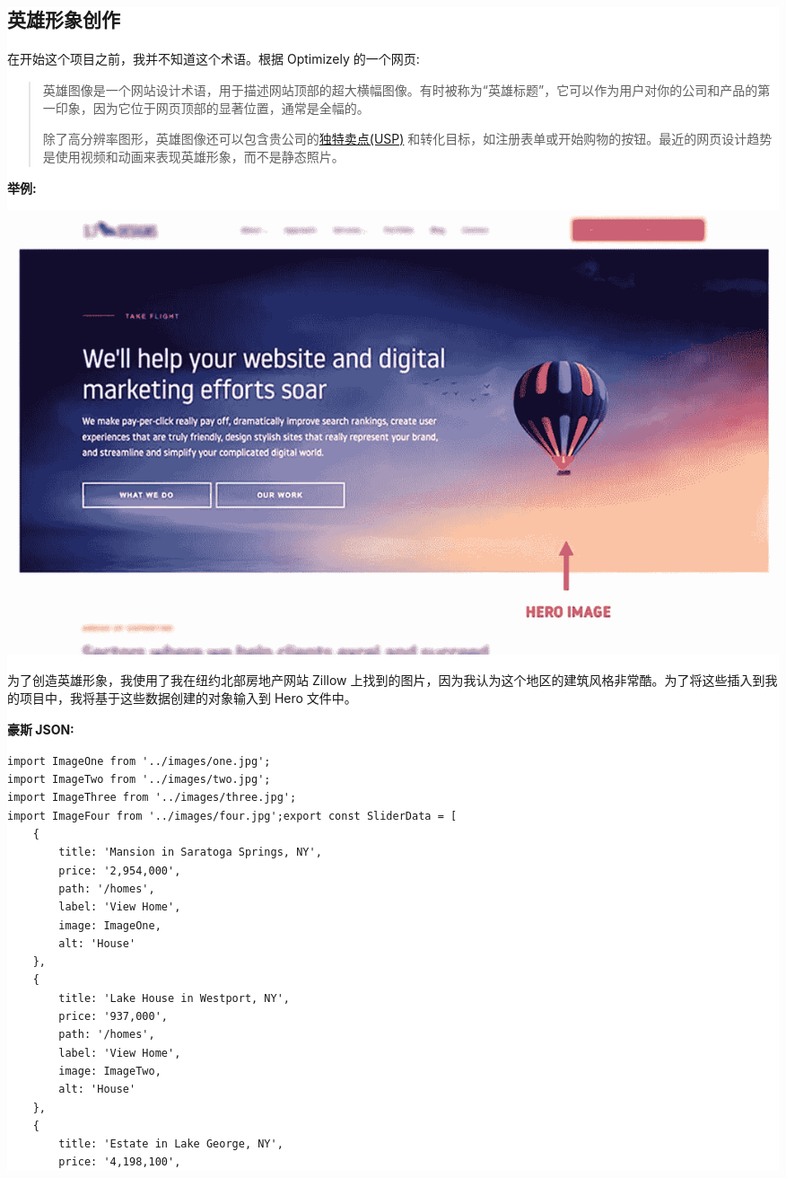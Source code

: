 ## 英雄形象创作

在开始这个项目之前，我并不知道这个术语。根据 Optimizely 的一个网页:

> 英雄图像是一个网站设计术语，用于描述网站顶部的超大横幅图像。有时被称为“英雄标题”，它可以作为用户对你的公司和产品的第一印象，因为它位于网页顶部的显著位置，通常是全幅的。
> 
> 除了高分辨率图形，英雄图像还可以包含贵公司的[独特卖点(USP)](https://www.optimizely.com/optimization-glossary/unique-selling-point/) 和转化目标，如注册表单或开始购物的按钮。最近的网页设计趋势是使用视频和动画来表现英雄形象，而不是静态照片。

**举例:**

![](img/5935c30dc7e0bee1d04b4d4cb54b60b1.png)

为了创造英雄形象，我使用了我在纽约北部房地产网站 Zillow 上找到的图片，因为我认为这个地区的建筑风格非常酷。为了将这些插入到我的项目中，我将基于这些数据创建的对象输入到 Hero 文件中。

**豪斯 JSON:**

```
import ImageOne from '../images/one.jpg';
import ImageTwo from '../images/two.jpg';
import ImageThree from '../images/three.jpg';
import ImageFour from '../images/four.jpg';export const SliderData = [
    {
        title: 'Mansion in Saratoga Springs, NY',
        price: '2,954,000',
        path: '/homes',
        label: 'View Home',
        image: ImageOne,
        alt: 'House'
    },
    {
        title: 'Lake House in Westport, NY',
        price: '937,000',
        path: '/homes',
        label: 'View Home',
        image: ImageTwo,
        alt: 'House'
    },
    {
        title: 'Estate in Lake George, NY',
        price: '4,198,100',
```